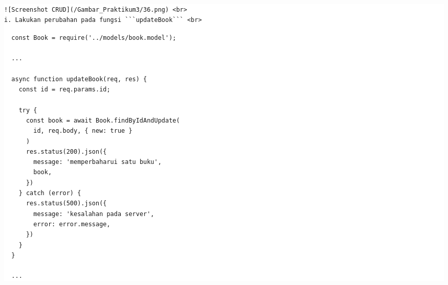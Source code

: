     ![Screenshot CRUD](/Gambar_Praktikum3/36.png) <br>
    i. Lakukan perubahan pada fungsi ```updateBook``` <br>
  ```
    const Book = require('../models/book.model');
  
    ...
  
    async function updateBook(req, res) {
      const id = req.params.id;
  
      try {
        const book = await Book.findByIdAndUpdate(
          id, req.body, { new: true }
        )
        res.status(200).json({
          message: 'memperbaharui satu buku',
          book,
        })
      } catch (error) {
        res.status(500).json({
          message: 'kesalahan pada server',
          error: error.message,
        })
      }
    }
  
    ...
  ```